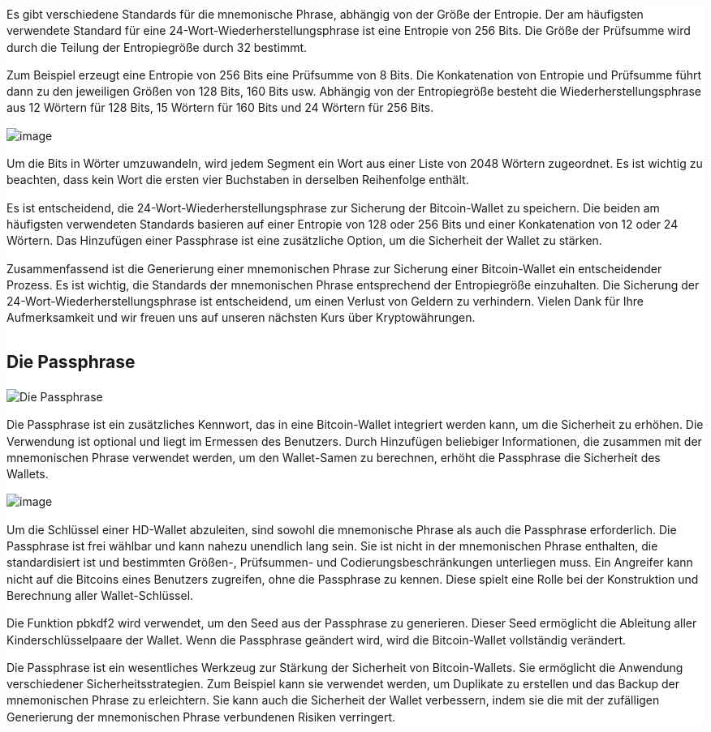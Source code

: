 Es gibt verschiedene Standards für die mnemonische Phrase, abhängig von der Größe der Entropie. Der am häufigsten verwendete Standard für eine 24-Wort-Wiederherstellungsphrase ist eine Entropie von 256 Bits. Die Größe der Prüfsumme wird durch die Teilung der Entropiegröße durch 32 bestimmt.

Zum Beispiel erzeugt eine Entropie von 256 Bits eine Prüfsumme von 8 Bits. Die Konkatenation von Entropie und Prüfsumme führt dann zu den jeweiligen Größen von 128 Bits, 160 Bits usw. Abhängig von der Entropiegröße besteht die Wiederherstellungsphrase aus 12 Wörtern für 128 Bits, 15 Wörtern für 160 Bits und 24 Wörtern für 256 Bits.

![image](assets/image/section3/7.JPG)

Um die Bits in Wörter umzuwandeln, wird jedem Segment ein Wort aus einer Liste von 2048 Wörtern zugeordnet. Es ist wichtig zu beachten, dass kein Wort die ersten vier Buchstaben in derselben Reihenfolge enthält.

Es ist entscheidend, die 24-Wort-Wiederherstellungsphrase zur Sicherung der Bitcoin-Wallet zu speichern. Die beiden am häufigsten verwendeten Standards basieren auf einer Entropie von 128 oder 256 Bits und einer Konkatenation von 12 oder 24 Wörtern. Das Hinzufügen einer Passphrase ist eine zusätzliche Option, um die Sicherheit der Wallet zu stärken.

Zusammenfassend ist die Generierung einer mnemonischen Phrase zur Sicherung einer Bitcoin-Wallet ein entscheidender Prozess. Es ist wichtig, die Standards der mnemonischen Phrase entsprechend der Entropiegröße einzuhalten. Die Sicherung der 24-Wort-Wiederherstellungsphrase ist entscheidend, um einen Verlust von Geldern zu verhindern. Vielen Dank für Ihre Aufmerksamkeit und wir freuen uns auf unseren nächsten Kurs über Kryptowährungen.

## Die Passphrase

![Die Passphrase](https://youtu.be/dZkOYO7MXwc)

Die Passphrase ist ein zusätzliches Kennwort, das in eine Bitcoin-Wallet integriert werden kann, um die Sicherheit zu erhöhen. Die Verwendung ist optional und liegt im Ermessen des Benutzers. Durch Hinzufügen beliebiger Informationen, die zusammen mit der mnemonischen Phrase verwendet werden, um den Wallet-Samen zu berechnen, erhöht die Passphrase die Sicherheit des Wallets.

![image](assets/image/section3/8.JPG)

Um die Schlüssel einer HD-Wallet abzuleiten, sind sowohl die mnemonische Phrase als auch die Passphrase erforderlich. Die Passphrase ist frei wählbar und kann nahezu unendlich lang sein. Sie ist nicht in der mnemonischen Phrase enthalten, die standardisiert ist und bestimmten Größen-, Prüfsummen- und Codierungsbeschränkungen unterliegen muss. Ein Angreifer kann nicht auf die Bitcoins eines Benutzers zugreifen, ohne die Passphrase zu kennen. Diese spielt eine Rolle bei der Konstruktion und Berechnung aller Wallet-Schlüssel.

Die Funktion pbkdf2 wird verwendet, um den Seed aus der Passphrase zu generieren. Dieser Seed ermöglicht die Ableitung aller Kinderschlüsselpaare der Wallet. Wenn die Passphrase geändert wird, wird die Bitcoin-Wallet vollständig verändert.

Die Passphrase ist ein wesentliches Werkzeug zur Stärkung der Sicherheit von Bitcoin-Wallets. Sie ermöglicht die Anwendung verschiedener Sicherheitsstrategien. Zum Beispiel kann sie verwendet werden, um Duplikate zu erstellen und das Backup der mnemonischen Phrase zu erleichtern. Sie kann auch die Sicherheit der Wallet verbessern, indem sie die mit der zufälligen Generierung der mnemonischen Phrase verbundenen Risiken verringert.
